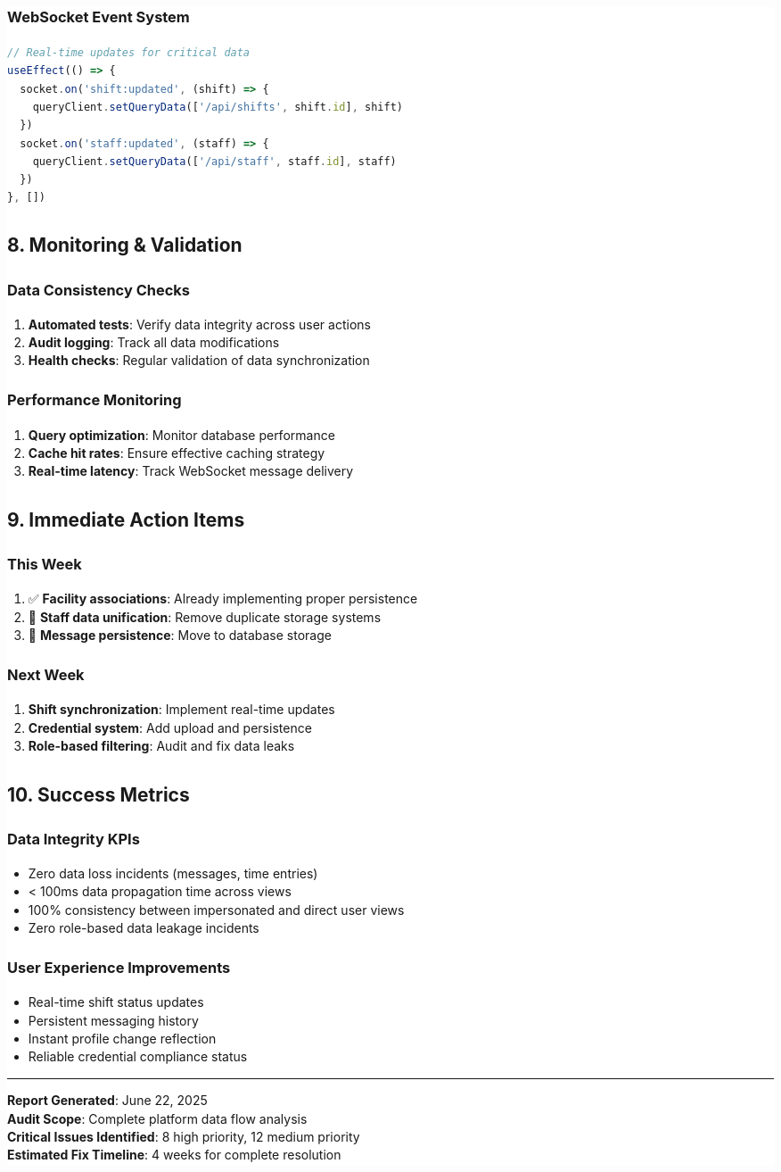 ### WebSocket Event System
```typescript
// Real-time updates for critical data
useEffect(() => {
  socket.on('shift:updated', (shift) => {
    queryClient.setQueryData(['/api/shifts', shift.id], shift)
  })
  socket.on('staff:updated', (staff) => {
    queryClient.setQueryData(['/api/staff', staff.id], staff)
  })
}, [])
```

## 8. Monitoring & Validation

### Data Consistency Checks
1. **Automated tests**: Verify data integrity across user actions
2. **Audit logging**: Track all data modifications
3. **Health checks**: Regular validation of data synchronization

### Performance Monitoring
1. **Query optimization**: Monitor database performance
2. **Cache hit rates**: Ensure effective caching strategy
3. **Real-time latency**: Track WebSocket message delivery

## 9. Immediate Action Items

### This Week
1. ✅ **Facility associations**: Already implementing proper persistence
2. 🔄 **Staff data unification**: Remove duplicate storage systems
3. 🔄 **Message persistence**: Move to database storage

### Next Week
1. **Shift synchronization**: Implement real-time updates
2. **Credential system**: Add upload and persistence
3. **Role-based filtering**: Audit and fix data leaks

## 10. Success Metrics

### Data Integrity KPIs
- Zero data loss incidents (messages, time entries)
- < 100ms data propagation time across views
- 100% consistency between impersonated and direct user views
- Zero role-based data leakage incidents

### User Experience Improvements
- Real-time shift status updates
- Persistent messaging history
- Instant profile change reflection
- Reliable credential compliance status

---

**Report Generated**: June 22, 2025  
**Audit Scope**: Complete platform data flow analysis  
**Critical Issues Identified**: 8 high priority, 12 medium priority  
**Estimated Fix Timeline**: 4 weeks for complete resolution